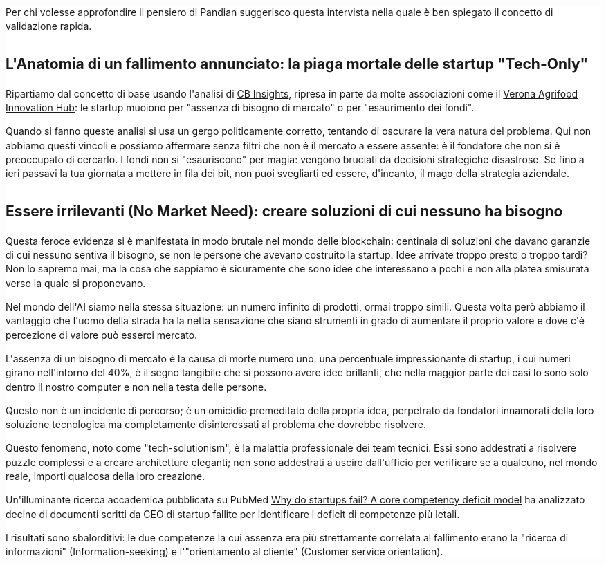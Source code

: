 Per chi volesse approfondire il pensiero di Pandian suggerisco questa [intervista](https://www.youtube.com/watch?v=187NWNwQE8o) nella quale è ben spiegato il concetto di validazione rapida.

## **L'Anatomia di un fallimento annunciato: la piaga mortale delle startup "Tech-Only"**

Ripartiamo dal concetto di base usando l'analisi di [CB Insights](https://s3-us-west-2.amazonaws.com/cbi-content/research-reports/The-20-Reasons-Startups-Fail.pdf), ripresa in parte da molte associazioni come il [Verona Agrifood Innovation Hub](https://veronaagrifoodhub.com/startup/perche-le-startup-falliscono/): le startup muoiono per "assenza di bisogno di mercato" o per "esaurimento dei fondi".

Quando si fanno queste analisi si usa un gergo politicamente corretto, tentando di oscurare la vera natura del problema. Qui non abbiamo questi vincoli e possiamo affermare senza filtri che non è il mercato a essere assente: è il fondatore che non si è preoccupato di cercarlo. I fondi non si "esauriscono" per magia: vengono bruciati da decisioni strategiche disastrose. Se fino a ieri passavi la tua giornata a mettere in fila dei bit, non puoi svegliarti ed essere, d'incanto, il mago della strategia aziendale.

## **Essere irrilevanti (No Market Need): creare soluzioni di cui nessuno ha bisogno**

Questa feroce evidenza si è manifestata in modo brutale nel mondo delle blockchain: centinaia di soluzioni che davano garanzie di cui nessuno sentiva il bisogno, se non le persone che avevano costruito la startup.
Idee arrivate troppo presto o troppo tardi? Non lo sapremo mai, ma la cosa che sappiamo è sicuramente che sono idee che interessano a pochi e non alla platea smisurata verso la quale si proponevano.

Nel mondo dell'AI siamo nella stessa situazione: un numero infinito di prodotti, ormai troppo simili. Questa volta però abbiamo il vantaggio che l'uomo della strada ha la netta sensazione che siano strumenti in grado di aumentare il proprio valore e dove c'è percezione di valore può esserci mercato.

L'assenza di un bisogno di mercato è la causa di morte numero uno: una percentuale impressionante di startup, i cui numeri girano nell'intorno del 40%, è il segno tangibile che si possono avere idee brillanti, che nella maggior parte dei casi lo sono solo dentro il nostro computer e non nella testa delle persone.

Questo non è un incidente di percorso; è un omicidio premeditato della propria idea, perpetrato da fondatori innamorati della loro soluzione tecnologica ma completamente disinteressati al problema che dovrebbe risolvere.  

Questo fenomeno, noto come "tech-solutionism", è la malattia professionale dei team tecnici. Essi sono addestrati a risolvere puzzle complessi e a creare architetture eleganti; non sono addestrati a uscire dall'ufficio per verificare se a qualcuno, nel mondo reale, importi qualcosa della loro creazione.

Un'illuminante ricerca accademica pubblicata su PubMed [Why do startups fail? A core competency deficit model](https://pmc.ncbi.nlm.nih.gov/articles/PMC10881814/) ha analizzato decine di documenti scritti da CEO di startup fallite per identificare i deficit di competenze più letali.  

I risultati sono sbalorditivi: le due competenze la cui assenza era più strettamente correlata al fallimento erano la "ricerca di informazioni" (Information-seeking) e l'"orientamento al cliente" (Customer service orientation).
